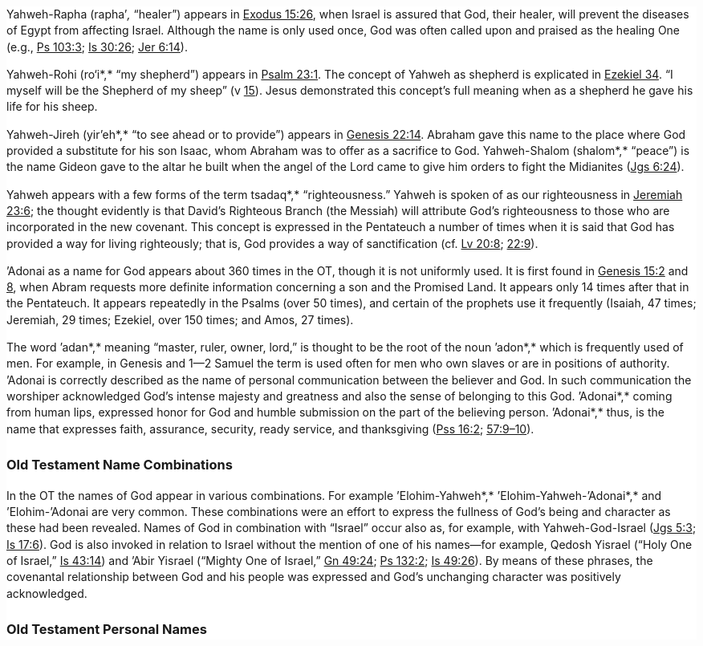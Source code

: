 Yahweh\-Rapha (rapha’*,* “healer”) appears in [Exodus 15:26](https://ref.ly/Exod15:26), when Israel is assured that God, their healer, will prevent the diseases of Egypt from affecting Israel. Although the name is only used once, God was often called upon and praised as the healing One (e.g., [Ps 103:3](https://ref.ly/Ps103:3); [Is 30:26](https://ref.ly/Isa30:26); [Jer 6:14](https://ref.ly/Jer6:14)).

Yahweh\-Rohi (ro‘i*,* “my shepherd”) appears in [Psalm 23:1](https://ref.ly/Ps23:1). The concept of Yahweh as shepherd is explicated in [Ezekiel 34](https://ref.ly/Ezek34:1-Ezek34:31). “I myself will be the Shepherd of my sheep” (v [15](https://ref.ly/Ezek34:15)). Jesus demonstrated this concept’s full meaning when as a shepherd he gave his life for his sheep.

Yahweh\-Jireh (yir’eh*,* “to see ahead or to provide”) appears in [Genesis 22:14](https://ref.ly/Gen22:14). Abraham gave this name to the place where God provided a substitute for his son Isaac, whom Abraham was to offer as a sacrifice to God. Yahweh\-Shalom (shalom*,* “peace”) is the name Gideon gave to the altar he built when the angel of the Lord came to give him orders to fight the Midianites ([Jgs 6:24](https://ref.ly/Judg6:24)).

Yahweh appears with a few forms of the term tsadaq*,* “righteousness.” Yahweh is spoken of as our righteousness in [Jeremiah 23:6](https://ref.ly/Jer23:6); the thought evidently is that David’s Righteous Branch (the Messiah) will attribute God’s righteousness to those who are incorporated in the new covenant. This concept is expressed in the Pentateuch a number of times when it is said that God has provided a way for living righteously; that is, God provides a way of sanctification (cf. [Lv 20:8](https://ref.ly/Lev20:8); [22:9](https://ref.ly/Lev22:9)).

’Adonai as a name for God appears about 360 times in the OT, though it is not uniformly used. It is first found in [Genesis 15:2](https://ref.ly/Gen15:2) and [8](https://ref.ly/Gen8:1-Gen8:22), when Abram requests more definite information concerning a son and the Promised Land. It appears only 14 times after that in the Pentateuch. It appears repeatedly in the Psalms (over 50 times), and certain of the prophets use it frequently (Isaiah, 47 times; Jeremiah, 29 times; Ezekiel, over 150 times; and Amos, 27 times).

The word ’adan*,* meaning “master, ruler, owner, lord,” is thought to be the root of the noun ’adon*,* which is frequently used of men. For example, in Genesis and 1—2 Samuel the term is used often for men who own slaves or are in positions of authority. ’Adonai is correctly described as the name of personal communication between the believer and God. In such communication the worshiper acknowledged God’s intense majesty and greatness and also the sense of belonging to this God. ’Adonai*,* coming from human lips, expressed honor for God and humble submission on the part of the believing person. ’Adonai*,* thus, is the name that expresses faith, assurance, security, ready service, and thanksgiving ([Pss 16:2](https://ref.ly/Ps16:2); [57:9–10](https://ref.ly/Ps57:9-Ps57:10)).

### Old Testament Name Combinations

In the OT the names of God appear in various combinations. For example ’Elohim\-Yahweh*,* ’Elohim\-Yahweh\-’Adonai*,* and ’Elohim\-’Adonai are very common. These combinations were an effort to express the fullness of God’s being and character as these had been revealed. Names of God in combination with “Israel” occur also as, for example, with Yahweh\-God\-Israel ([Jgs 5:3](https://ref.ly/Judg5:3); [Is 17:6](https://ref.ly/Isa17:6)). God is also invoked in relation to Israel without the mention of one of his names—for example, Qedosh Yisrael (“Holy One of Israel,” [Is 43:14](https://ref.ly/Isa43:14)) and ’Abir Yisrael (“Mighty One of Israel,” [Gn 49:24](https://ref.ly/Gen49:24); [Ps 132:2](https://ref.ly/Ps132:2); [Is 49:26](https://ref.ly/Isa49:26)). By means of these phrases, the covenantal relationship between God and his people was expressed and God’s unchanging character was positively acknowledged.

### Old Testament Personal Names
